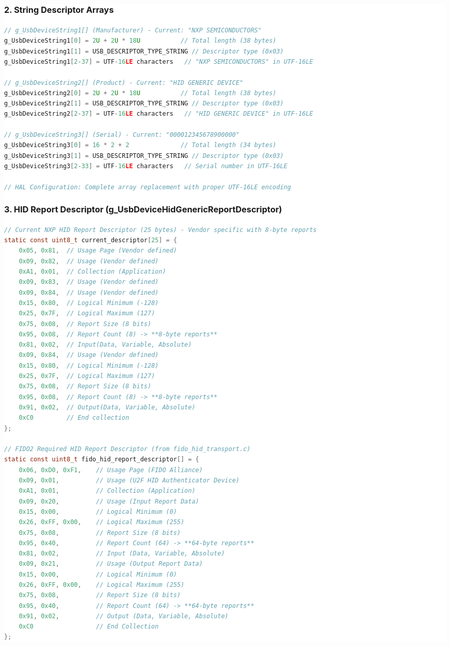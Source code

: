 ### 2. String Descriptor Arrays
```c
// g_UsbDeviceString1[] (Manufacturer) - Current: "NXP SEMICONDUCTORS"
g_UsbDeviceString1[0] = 2U + 2U * 18U           // Total length (38 bytes)
g_UsbDeviceString1[1] = USB_DESCRIPTOR_TYPE_STRING // Descriptor type (0x03)
g_UsbDeviceString1[2-37] = UTF-16LE characters   // "NXP SEMICONDUCTORS" in UTF-16LE

// g_UsbDeviceString2[] (Product) - Current: "HID GENERIC DEVICE"  
g_UsbDeviceString2[0] = 2U + 2U * 18U           // Total length (38 bytes)
g_UsbDeviceString2[1] = USB_DESCRIPTOR_TYPE_STRING // Descriptor type (0x03)
g_UsbDeviceString2[2-37] = UTF-16LE characters   // "HID GENERIC DEVICE" in UTF-16LE

// g_UsbDeviceString3[] (Serial) - Current: "000012345678900000"
g_UsbDeviceString3[0] = 16 * 2 + 2              // Total length (34 bytes)
g_UsbDeviceString3[1] = USB_DESCRIPTOR_TYPE_STRING // Descriptor type (0x03)
g_UsbDeviceString3[2-33] = UTF-16LE characters   // Serial number in UTF-16LE

// HAL Configuration: Complete array replacement with proper UTF-16LE encoding
```

### 3. HID Report Descriptor (g_UsbDeviceHidGenericReportDescriptor)
```c
// Current NXP HID Report Descriptor (25 bytes) - Vendor specific with 8-byte reports
static const uint8_t current_descriptor[25] = {
    0x05, 0x81,  // Usage Page (Vendor defined)
    0x09, 0x82,  // Usage (Vendor defined) 
    0xA1, 0x01,  // Collection (Application)
    0x09, 0x83,  // Usage (Vendor defined)
    0x09, 0x84,  // Usage (Vendor defined)
    0x15, 0x80,  // Logical Minimum (-128)
    0x25, 0x7F,  // Logical Maximum (127) 
    0x75, 0x08,  // Report Size (8 bits)
    0x95, 0x08,  // Report Count (8) -> **8-byte reports**
    0x81, 0x02,  // Input(Data, Variable, Absolute)
    0x09, 0x84,  // Usage (Vendor defined)
    0x15, 0x80,  // Logical Minimum (-128)
    0x25, 0x7F,  // Logical Maximum (127)
    0x75, 0x08,  // Report Size (8 bits) 
    0x95, 0x08,  // Report Count (8) -> **8-byte reports**
    0x91, 0x02,  // Output(Data, Variable, Absolute)
    0xC0         // End collection
};

// FIDO2 Required HID Report Descriptor (from fido_hid_transport.c)
static const uint8_t fido_hid_report_descriptor[] = {
    0x06, 0xD0, 0xF1,    // Usage Page (FIDO Alliance)
    0x09, 0x01,          // Usage (U2F HID Authenticator Device)
    0xA1, 0x01,          // Collection (Application)
    0x09, 0x20,          // Usage (Input Report Data)
    0x15, 0x00,          // Logical Minimum (0)
    0x26, 0xFF, 0x00,    // Logical Maximum (255)
    0x75, 0x08,          // Report Size (8 bits)
    0x95, 0x40,          // Report Count (64) -> **64-byte reports**
    0x81, 0x02,          // Input (Data, Variable, Absolute)
    0x09, 0x21,          // Usage (Output Report Data)
    0x15, 0x00,          // Logical Minimum (0)
    0x26, 0xFF, 0x00,    // Logical Maximum (255)
    0x75, 0x08,          // Report Size (8 bits)
    0x95, 0x40,          // Report Count (64) -> **64-byte reports**
    0x91, 0x02,          // Output (Data, Variable, Absolute)
    0xC0                 // End Collection
};
```